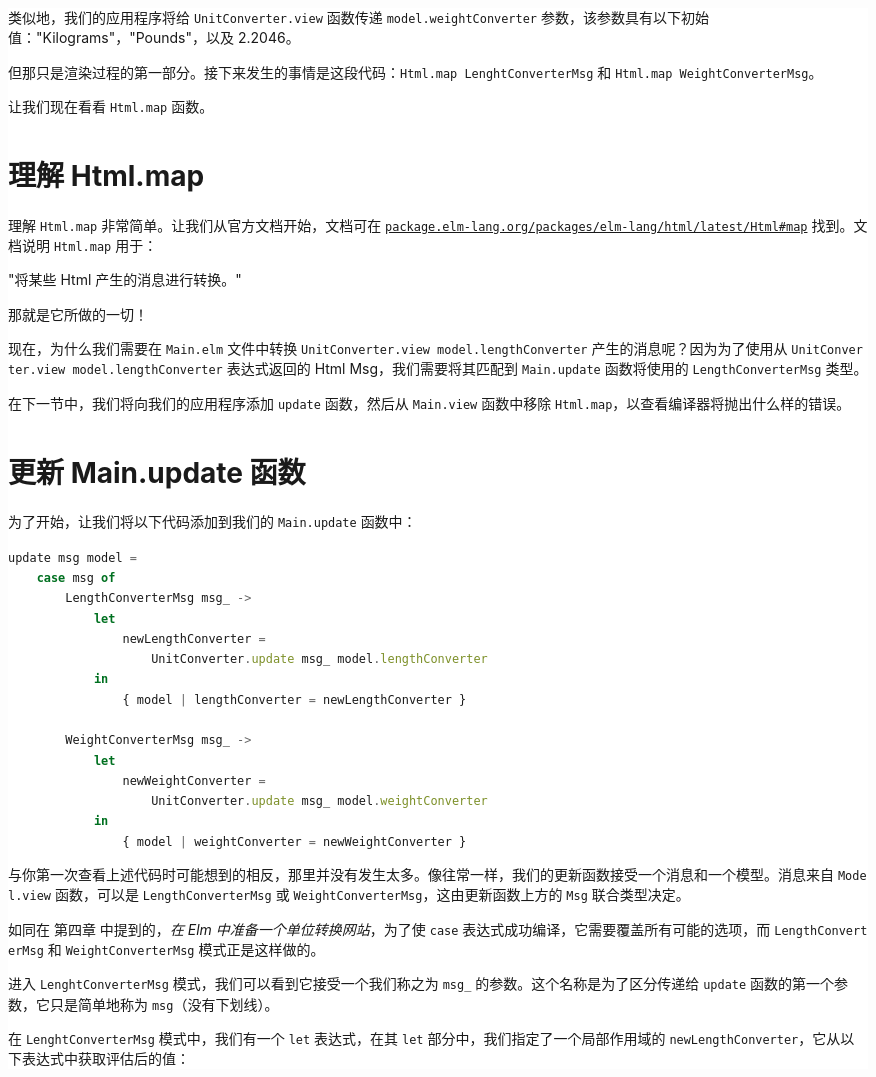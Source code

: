 类似地，我们的应用程序将给 `UnitConverter.view` 函数传递 `model.weightConverter` 参数，该参数具有以下初始值："Kilograms"，"Pounds"，以及 2.2046。

但那只是渲染过程的第一部分。接下来发生的事情是这段代码：`Html.map LenghtConverterMsg` 和 `Html.map WeightConverterMsg`。

让我们现在看看 `Html.map` 函数。

# 理解 Html.map

理解 `Html.map` 非常简单。让我们从官方文档开始，文档可在 [`package.elm-lang.org/packages/elm-lang/html/latest/Html#map`](http://package.elm-lang.org/packages/elm-lang/html/latest/Html#map) 找到。文档说明 `Html.map` 用于：

"将某些 Html 产生的消息进行转换。"

那就是它所做的一切！

现在，为什么我们需要在 `Main.elm` 文件中转换 `UnitConverter.view model.lengthConverter` 产生的消息呢？因为为了使用从 `UnitConverter.view model.lengthConverter` 表达式返回的 Html Msg，我们需要将其匹配到 `Main.update` 函数将使用的 `LengthConverterMsg` 类型。

在下一节中，我们将向我们的应用程序添加 `update` 函数，然后从 `Main.view` 函数中移除 `Html.map`，以查看编译器将抛出什么样的错误。

# 更新 Main.update 函数

为了开始，让我们将以下代码添加到我们的 `Main.update` 函数中：

```js
update msg model =
    case msg of
        LengthConverterMsg msg_ ->
            let
                newLengthConverter =
                    UnitConverter.update msg_ model.lengthConverter
            in
                { model | lengthConverter = newLengthConverter }

        WeightConverterMsg msg_ ->
            let
                newWeightConverter =
                    UnitConverter.update msg_ model.weightConverter
            in
                { model | weightConverter = newWeightConverter }
```

与你第一次查看上述代码时可能想到的相反，那里并没有发生太多。像往常一样，我们的更新函数接受一个消息和一个模型。消息来自 `Model.view` 函数，可以是 `LengthConverterMsg` 或 `WeightConverterMsg`，这由更新函数上方的 `Msg` 联合类型决定。

如同在 第四章 中提到的，*在 Elm 中准备一个单位转换网站*，为了使 `case` 表达式成功编译，它需要覆盖所有可能的选项，而 `LengthConverterMsg` 和 `WeightConverterMsg` 模式正是这样做的。

进入 `LenghtConverterMsg` 模式，我们可以看到它接受一个我们称之为 `msg_` 的参数。这个名称是为了区分传递给 `update` 函数的第一个参数，它只是简单地称为 `msg`（没有下划线）。

在 `LenghtConverterMsg` 模式中，我们有一个 `let` 表达式，在其 `let` 部分中，我们指定了一个局部作用域的 `newLengthConverter`，它从以下表达式中获取评估后的值：
